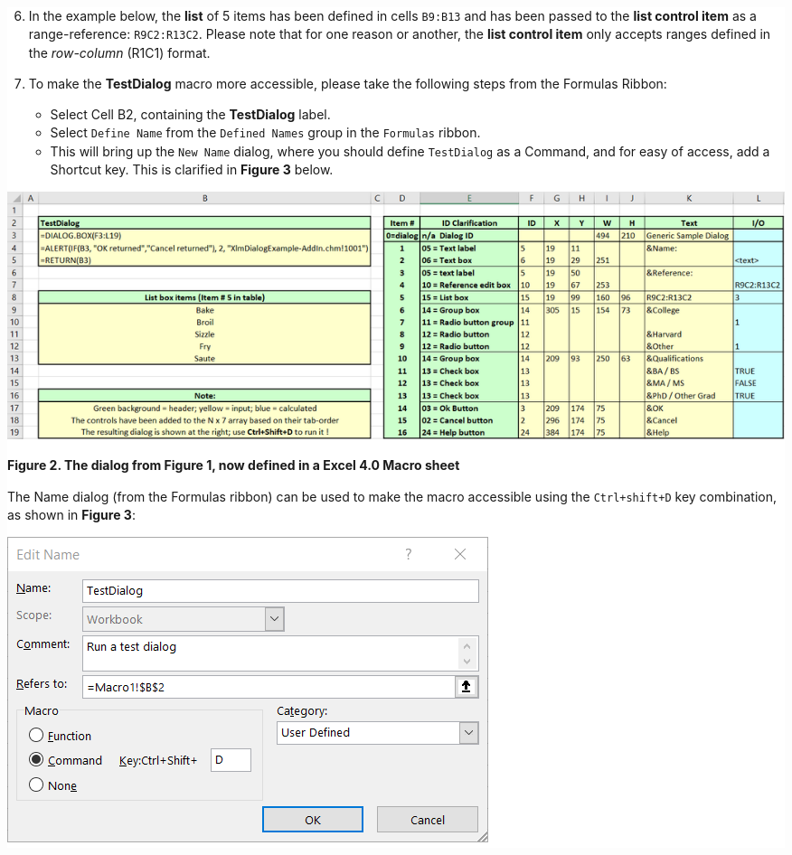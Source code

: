 6. In the example below, the **list** of 5 items has been defined in cells `B9:B13` and has been passed to the **list control item** as a range-reference:  `R9C2:R13C2`. Please note that for one reason or another, the **list control item** only accepts ranges defined in the *row-column* (R1C1) format.

7. To make the **TestDialog** macro more accessible, please take the following steps from the Formulas Ribbon:

   * Select Cell B2, containing the **TestDialog** label.
   * Select `Define Name` from the `Defined Names` group in the `Formulas` ribbon.
   * This will bring up the `New Name` dialog, where you should define `TestDialog` as a Command, and for easy of access, add a Shortcut key. This is clarified in **Figure 3** below. 

   

![image](./images/Dialog1MacroInput.png) 

**Figure 2. The dialog from Figure 1, now defined in a Excel 4.0 Macro sheet**



The Name dialog (from the Formulas ribbon) can be used to make the macro accessible using the `Ctrl+shift+D` key combination, as shown in **Figure 3**:

![image](./images/NameDialog.png) 
